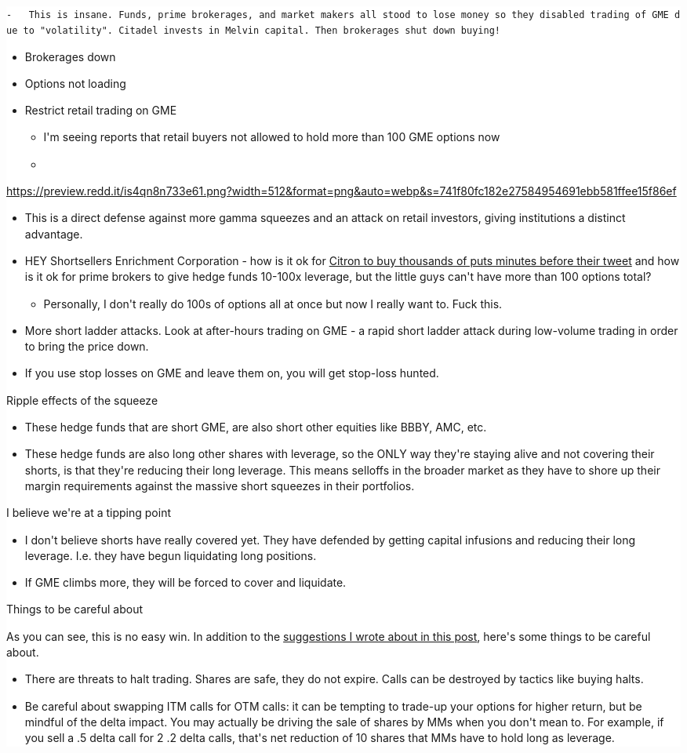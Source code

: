    -   This is insane. Funds, prime brokerages, and market makers all stood to lose money so they disabled trading of GME due to "volatility". Citadel invests in Melvin capital. Then brokerages shut down buying!

-   Brokerages down

-   Options not loading

-   Restrict retail trading on GME

    -   I'm seeing reports that retail buyers not allowed to hold more than 100 GME options now

    -

<https://preview.redd.it/is4qn8n733e61.png?width=512&format=png&auto=webp&s=741f80fc182e27584954691ebb581ffee15f86ef>

-   This is a direct defense against more gamma squeezes and an attack on retail investors, giving institutions a distinct advantage.

-   HEY Shortsellers Enrichment Corporation - how is it ok for [Citron to buy thousands of puts minutes before their tweet](https://www.reddit.com/r/wallstreetbets/comments/l1tg88/gme_how_shorts_manipulated_you_and_how_you_can_be/) and how is it ok for prime brokers to give hedge funds 10-100x leverage, but the little guys can't have more than 100 options total?

    -   Personally, I don't really do 100s of options all at once but now I really want to. Fuck this.

-   More short ladder attacks. Look at after-hours trading on GME - a rapid short ladder attack during low-volume trading in order to bring the price down.

-   If you use stop losses on GME and leave them on, you will get stop-loss hunted.

Ripple effects of the squeeze

-   These hedge funds that are short GME, are also short other equities like BBBY, AMC, etc.

-   These hedge funds are also long other shares with leverage, so the ONLY way they're staying alive and not covering their shorts, is that they're reducing their long leverage. This means selloffs in the broader market as they have to shore up their margin requirements against the massive short squeezes in their portfolios.

I believe we're at a tipping point

-   I don't believe shorts have really covered yet. They have defended by getting capital infusions and reducing their long leverage. I.e. they have begun liquidating long positions.

-   If GME climbs more, they will be forced to cover and liquidate.

Things to be careful about

As you can see, this is no easy win. In addition to the [suggestions I wrote about in this post](https://www.reddit.com/r/wallstreetbets/comments/l1tg88/gme_how_shorts_manipulated_you_and_how_you_can_be/), here's some things to be careful about.

-   There are threats to halt trading. Shares are safe, they do not expire. Calls can be destroyed by tactics like buying halts.

-   Be careful about swapping ITM calls for OTM calls: it can be tempting to trade-up your options for higher return, but be mindful of the delta impact. You may actually be driving the sale of shares by MMs when you don't mean to. For example, if you sell a .5 delta call for 2 .2 delta calls, that's net reduction of 10 shares that MMs have to hold long as leverage.
